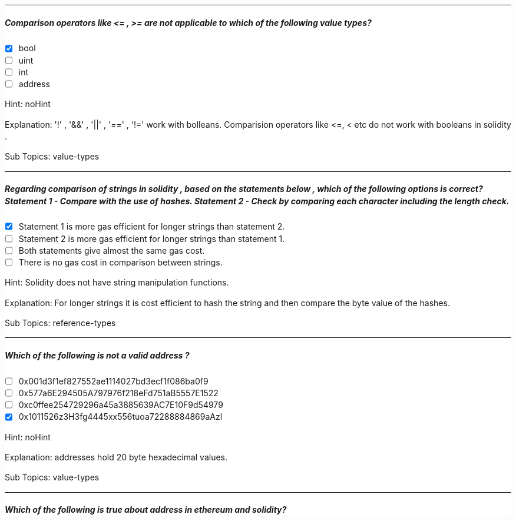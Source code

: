 
---

##### Comparison operators like <= , >= are not applicable to which of the following value types?  

- [x]  bool
- [ ]  uint
- [ ]  int
- [ ]  address
  
Hint: noHint
         
Explanation:  '!' , '&&' , '||' , '==' , '!=' work with bolleans. Comparision operators like <=, < etc do not work with booleans in solidity .

Sub Topics: value-types
 

---

##### Regarding comparison of strings in solidity , based on the statements below , which of the following options is correct? Statement 1 - Compare with the use of hashes. Statement 2 - Check by comparing each character including the length check.  

- [x]  Statement 1 is more gas efficient for longer strings than statement 2.
- [ ]  Statement 2 is more gas efficient for longer strings than statement 1.
- [ ]  Both statements give almost the same gas cost.
- [ ]  There is no gas cost in comparison between strings.
  
Hint: Solidity does not have string manipulation functions.
         
Explanation: For longer strings it is cost efficient to hash the string and then compare the byte value of the hashes.

Sub Topics: reference-types
 

---

##### Which of the following is not a valid address ?  

- [ ]  0x001d3f1ef827552ae1114027bd3ecf1f086ba0f9
- [ ]  0x577a6E294505A797976f218eFd751aB5557E1522
- [ ]  0xc0ffee254729296a45a3885639AC7E10F9d54979
- [x]  0x1011526z3H3fg4445xx556tuoa72288884869aAzl
  
Hint: noHint
         
Explanation: addresses hold 20 byte hexadecimal values.

Sub Topics: value-types
 

---

##### Which of the following is true about address in ethereum and solidity?  

